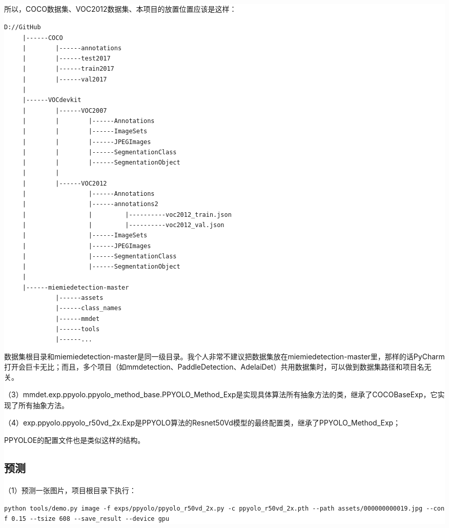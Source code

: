 所以，COCO数据集、VOC2012数据集、本项目的放置位置应该是这样：
```
D://GitHub
     |------COCO
     |        |------annotations
     |        |------test2017
     |        |------train2017
     |        |------val2017
     |
     |------VOCdevkit
     |        |------VOC2007
     |        |        |------Annotations
     |        |        |------ImageSets
     |        |        |------JPEGImages
     |        |        |------SegmentationClass
     |        |        |------SegmentationObject
     |        |
     |        |------VOC2012
     |                 |------Annotations
     |                 |------annotations2
     |                 |         |----------voc2012_train.json
     |                 |         |----------voc2012_val.json
     |                 |------ImageSets
     |                 |------JPEGImages
     |                 |------SegmentationClass
     |                 |------SegmentationObject
     |
     |------miemiedetection-master
              |------assets
              |------class_names
              |------mmdet
              |------tools
              |------...
```

数据集根目录和miemiedetection-master是同一级目录。我个人非常不建议把数据集放在miemiedetection-master里，那样的话PyCharm打开会巨卡无比；而且，多个项目（如mmdetection、PaddleDetection、AdelaiDet）共用数据集时，可以做到数据集路径和项目名无关。


（3）mmdet.exp.ppyolo.ppyolo_method_base.PPYOLO_Method_Exp是实现具体算法所有抽象方法的类，继承了COCOBaseExp，它实现了所有抽象方法。


（4）exp.ppyolo.ppyolo_r50vd_2x.Exp是PPYOLO算法的Resnet50Vd模型的最终配置类，继承了PPYOLO_Method_Exp；

PPYOLOE的配置文件也是类似这样的结构。


## 预测

（1）预测一张图片，项目根目录下执行：
```
python tools/demo.py image -f exps/ppyolo/ppyolo_r50vd_2x.py -c ppyolo_r50vd_2x.pth --path assets/000000000019.jpg --conf 0.15 --tsize 608 --save_result --device gpu
```
